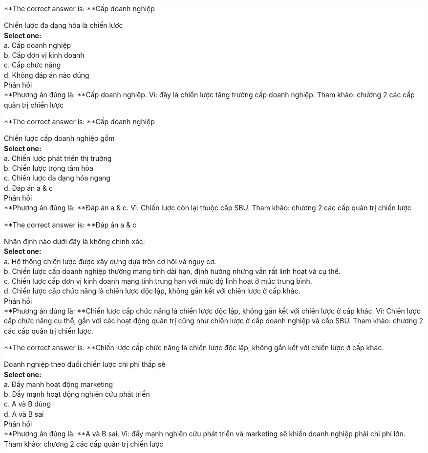 **The correct answer is: **Cấp doanh nghiệp

Chiến lược đa dạng hóa là chiến lược\
**Select one:**\
a. Cấp doanh nghiệp\
b. Cấp đơn vị kinh doanh\
c. Cấp chức năng\
d. Không đáp án nào đúng\
Phản hồi\
**Phương án đúng là: **Cấp doanh nghiệp. Vì: đây là chiến lược tăng
trưởng cấp doanh nghiệp. Tham khảo: chương 2 các cấp quản trị chiến lược

**The correct answer is: **Cấp doanh nghiệp

Chiến lược cấp doanh nghiệp gồm\
**Select one:**\
a. Chiến lược phát triển thị trường\
b. Chiến lược trọng tâm hóa\
c. Chiến lược đa dạng hóa ngang\
d. Đáp án a & c\
Phản hồi\
**Phương án đúng là: **Đáp án a & c. Vì: Chiến lược còn lại thuộc cấp
SBU. Tham khảo: chương 2 các cấp quản trị chiến lược

**The correct answer is: **Đáp án a & c

Nhận định nào dưới đây là không chính xác:\
**Select one:**\
a. Hệ thống chiến lược được xây dựng dựa trên cơ hội và nguy cơ.\
b. Chiến lược cấp doanh nghiệp thường mang tính dài hạn, định hướng
nhưng vẫn rất linh hoạt và cụ thể.\
c. Chiến lược cấp đơn vị kinh doanh mang tính trung hạn với mức độ linh
hoạt ở mức trung bình.\
d. Chiến lược cấp chức năng là chiến lược độc lập, không gắn kết với
chiến lược ở cấp khác.\
Phản hồi\
**Phương án đúng là: **Chiến lược cấp chức năng là chiến lược độc lập,
không gắn kết với chiến lược ở cấp khác. Vì: Chiến lược cấp chức năng cụ
thể, gắn với các hoạt động quản trị cũng như chiến lược ở cấp doanh
nghiệp và cấp SBU. Tham khảo: chương 2 các cấp quản trị chiến lược.

**The correct answer is: **Chiến lược cấp chức năng là chiến lược độc
lập, không gắn kết với chiến lược ở cấp khác.

Doanh nghiệp theo đuổi chiến lược chi phí thấp sẽ\
**Select one:**\
a. Đẩy mạnh hoạt động marketing\
b. Đẩy mạnh hoạt động nghiên cứu phát triển\
c. A và B đúng\
d. A và B sai\
Phản hồi\
**Phương án đúng là: **A và B sai. Vì: đẩy mạnh nghiên cứu phát triển và
marketing sẽ khiến doanh nghiệp phải chi phí lớn. Tham khảo: chương 2
các cấp quản trị chiến lược
